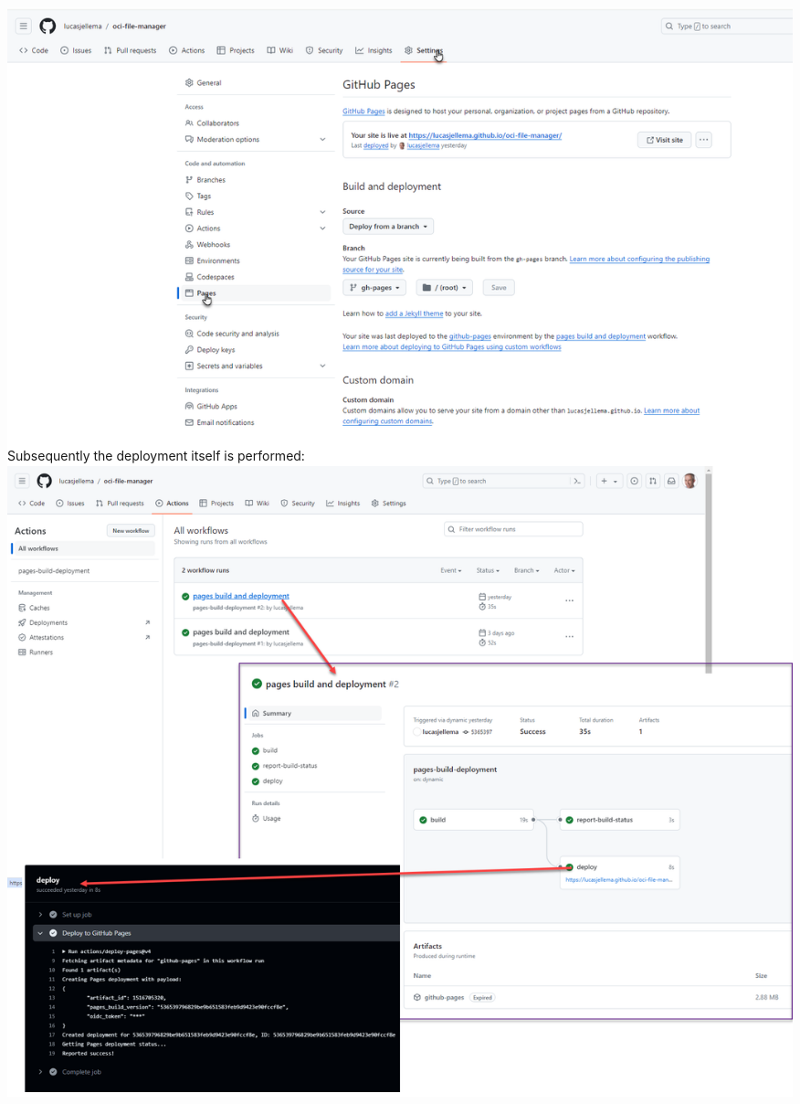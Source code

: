 ![](images/github-pages.png)

Subsequently the deployment itself is performed:
![](images/github-page-deployment.png) 
